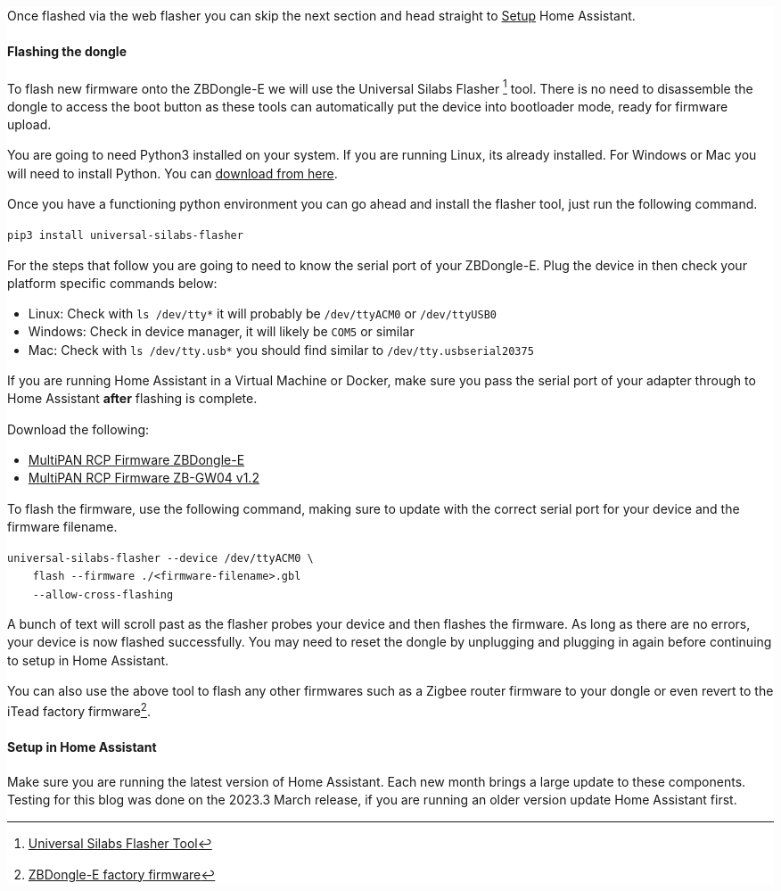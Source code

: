 
Once flashed via the web flasher you can skip the next section and head straight  to [Setup](#setup-in-home-assistant) Home Assistant.

#### Flashing the dongle
To flash new firmware onto the ZBDongle-E we will use the Universal Silabs Flasher [^1] tool. There is no need to disassemble the dongle to access the boot button as these tools can automatically put the device into bootloader mode, ready for firmware upload. 

[^1]: [Universal Silabs Flasher Tool](https://github.com/NabuCasa/universal-silabs-flasher)

You are going to need Python3 installed on your system. If you are running Linux, its already installed. For Windows or Mac you will need to install Python. You can [download from here](https://www.python.org/downloads/).

Once you have a functioning python environment you can go ahead and install the flasher tool, just run the following command.
```
pip3 install universal-silabs-flasher
```

For the steps that follow you are going to need to know the serial port of your ZBDongle-E. Plug the device in then check your platform specific commands below:
* Linux: Check with `ls /dev/tty*` it will probably be `/dev/ttyACM0` or `/dev/ttyUSB0`
* Windows: Check in device manager, it will likely be `COM5` or similar
* Mac: Check with `ls /dev/tty.usb*` you should find similar to `/dev/tty.usbserial20375`

If you are running Home Assistant in a Virtual Machine or Docker, make sure you pass the serial port of your adapter through to Home Assistant **after** flashing is complete.

Download the following:
* [ MultiPAN RCP Firmware ZBDongle-E ](https://raw.githubusercontent.com/darkxst/silabs-firmware-builder/main/firmware_builds/zbdonglee/rcp-uart-802154-v4.3.1-zbdonglee-460800.gbl)
* [ MultiPAN RCP Firmware ZB-GW04 v1.2 ](https://raw.githubusercontent.com/darkxst/silabs-firmware-builder/main/firmware_builds/zb-gw04-1v2/rcp-uart-802154-v4.3.1-zb-gw04-1v2-230400.gbl)

To flash the firmware, use the following command, making sure to update with the correct serial port for your device and the firmware filename. 
```
universal-silabs-flasher --device /dev/ttyACM0 \
    flash --firmware ./<firmware-filename>.gbl
    --allow-cross-flashing
```

A bunch of text will scroll past as the flasher probes your device and then flashes the firmware. As long as there are no errors, your device is now flashed successfully. You may need to reset the dongle by unplugging and plugging in again before continuing to setup in Home Assistant.

You can also use the above tool to flash any other firmwares such as a Zigbee router firmware to your dongle or even revert to the iTead factory firmware[^2].

[^2]:[ZBDongle-E factory firmware](https://github.com/itead/Sonoff_Zigbee_Dongle_Firmware/blob/master/Dongle-E/NCP/ncp-uart-sw_EZNet6.10.3_V1.0.1.gbl?raw=true)

#### Setup in Home Assistant
Make sure you are running the latest version of Home Assistant. Each new month brings a large update to these components. Testing for this blog was done on the 2023.3 March release, if you are running an older version update Home Assistant first.
